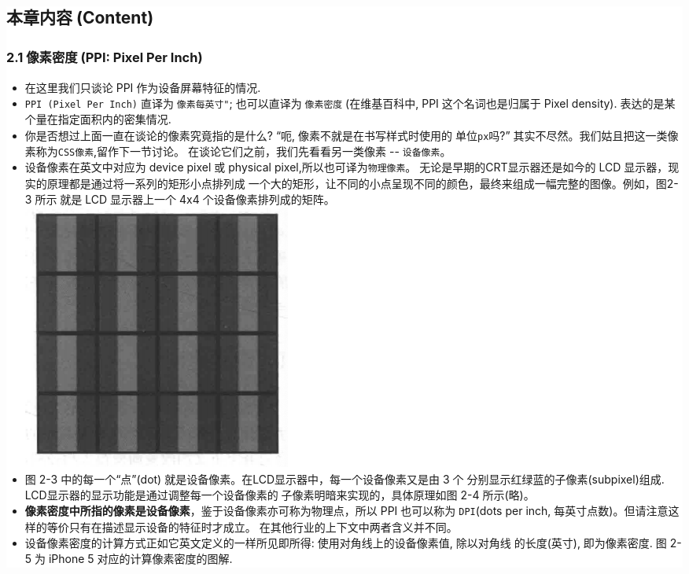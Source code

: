 

## 本章内容 (Content)
### 2.1 像素密度 (PPI: Pixel Per Inch)
- 在这里我们只谈论 PPI 作为设备屏幕特征的情况.
- `PPI (Pixel Per Inch)` 直译为 `像素每英寸"`; 也可以直译为 `像素密度` (在维基百科中,
  PPI 这个名词也是归属于 Pixel density). 表达的是某个量在指定面积内的密集情况.
- 你是否想过上面一直在谈论的像素究竟指的是什么? “呃, 像素不就是在书写样式时使用的
  单位`px`吗?” 其实不尽然。我们姑且把这一类像素称为`CSS像素`,留作下一节讨论。
  在谈论它们之前，我们先看看另一类像素 -- `设备像素`。
- 设备像素在英文中对应为 device pixel 或 physical pixel,所以也可译为`物理像素`。
  无论是早期的CRT显示器还是如今的 LCD 显示器，现实的原理都是通过将一系列的矩形小点排列成
  一个大的矩形，让不同的小点呈现不同的颜色，最终来组成一幅完整的图像。例如，图2-3 所示
  就是 LCD 显示器上一个 4x4 个设备像素排列成的矩阵。  
  <img src="./chapter02-images/2-3.png" style="width: 40%;">  
- 图 2-3 中的每一个“点”(dot) 就是设备像素。在LCD显示器中，每一个设备像素又是由 3 个
  分别显示红绿蓝的子像素(subpixel)组成. LCD显示器的显示功能是通过调整每一个设备像素的
  子像素明暗来实现的，具体原理如图 2-4 所示(略)。
- **像素密度中所指的像素是设备像素**，鉴于设备像素亦可称为物理点，所以 PPI 也可以称为
  `DPI`(dots per inch, 每英寸点数)。但请注意这样的等价只有在描述显示设备的特征时才成立。
  在其他行业的上下文中两者含义并不同。
- 设备像素密度的计算方式正如它英文定义的一样所见即所得: 使用对角线上的设备像素值, 除以对角线
  的长度(英寸), 即为像素密度. 图 2-5 为 iPhone 5 对应的计算像素密度的图解.  